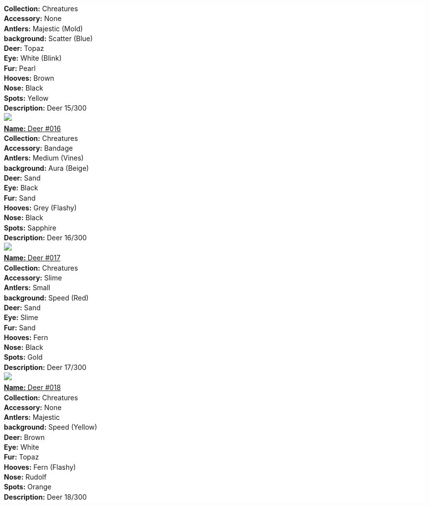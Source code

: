 <div><strong>Collection:</strong> Chreatures</div>
<div><strong>Accessory:</strong> None</div>
<div><strong>Antlers:</strong> Majestic (Mold)</div>
<div><strong>background:</strong> Scatter (Blue)</div>
<div><strong>Deer:</strong> Topaz</div>
<div><strong>Eye:</strong> White (Blink)</div>
<div><strong>Fur:</strong> Pearl</div>
<div><strong>Hooves:</strong> Brown</div>
<div><strong>Nose:</strong> Black</div>
<div><strong>Spots:</strong> Yellow</div>
<div><strong>Description:</strong> Deer 15/300</div>
</div>
<div class="item_thumbnail_detail">
<img src="https://6fzeeph2uymjvlicuxpct4m4amr6aurenxquufeo7losb2wrri.arweave.net/8XJCPPqmGJqtAqXeKfGcAyP-gUiRt4UoUjvrdIOrRis"><br/>
<div><a href="https://www.spacescan.io/xch/coin/0xe8df57ef69b25649ab9b15ff771141911014cd404491dd53163e2ed7fca56fa5"><strong>Name:</strong> Deer #016</a></div>
<div><strong>Collection:</strong> Chreatures</div>
<div><strong>Accessory:</strong> Bandage</div>
<div><strong>Antlers:</strong> Medium (Vines)</div>
<div><strong>background:</strong> Aura (Beige)</div>
<div><strong>Deer:</strong> Sand</div>
<div><strong>Eye:</strong> Black</div>
<div><strong>Fur:</strong> Sand</div>
<div><strong>Hooves:</strong> Grey (Flashy)</div>
<div><strong>Nose:</strong> Black</div>
<div><strong>Spots:</strong> Sapphire</div>
<div><strong>Description:</strong> Deer 16/300</div>
</div>
<div class="item_thumbnail_detail">
<img src="https://2a3ae4ziqfqsmxnewsrvvgufu6nfm6xrnzjkwi2hjk6adw63.arweave.net/0DYCcyiBYSZdpLSj_-WpqFp5pWevFuUqsjR0q8AdvbA"><br/>
<div><a href="https://www.spacescan.io/xch/coin/0x7371269f3b2adfc69cd3d0d5323d9e1846ae7a94a51349655bd5fa2af1e69637"><strong>Name:</strong> Deer #017</a></div>
<div><strong>Collection:</strong> Chreatures</div>
<div><strong>Accessory:</strong> Slime</div>
<div><strong>Antlers:</strong> Small</div>
<div><strong>background:</strong> Speed (Red)</div>
<div><strong>Deer:</strong> Sand</div>
<div><strong>Eye:</strong> Slime</div>
<div><strong>Fur:</strong> Sand</div>
<div><strong>Hooves:</strong> Fern</div>
<div><strong>Nose:</strong> Black</div>
<div><strong>Spots:</strong> Gold</div>
<div><strong>Description:</strong> Deer 17/300</div>
</div>
<div class="item_thumbnail_detail">
<img src="https://hu3rlfxyl5nb33b2hdlaf7rupekjordjjjahnymlernbprfk.arweave.net/PTcVlvhfWh_3sOjjWAv40eRSXRGlKQHbh_iyRaF8Sq8"><br/>
<div><a href="https://www.spacescan.io/xch/coin/0x35ee3c45799be50fd9205c69d1f65e67f4ca56a54696b169cc91b0c7bb4fea1f"><strong>Name:</strong> Deer #018</a></div>
<div><strong>Collection:</strong> Chreatures</div>
<div><strong>Accessory:</strong> None</div>
<div><strong>Antlers:</strong> Majestic</div>
<div><strong>background:</strong> Speed (Yellow)</div>
<div><strong>Deer:</strong> Brown</div>
<div><strong>Eye:</strong> White</div>
<div><strong>Fur:</strong> Topaz</div>
<div><strong>Hooves:</strong> Fern (Flashy)</div>
<div><strong>Nose:</strong> Rudolf</div>
<div><strong>Spots:</strong> Orange</div>
<div><strong>Description:</strong> Deer 18/300</div>
</div>
<div class="item_thumbnail_detail">